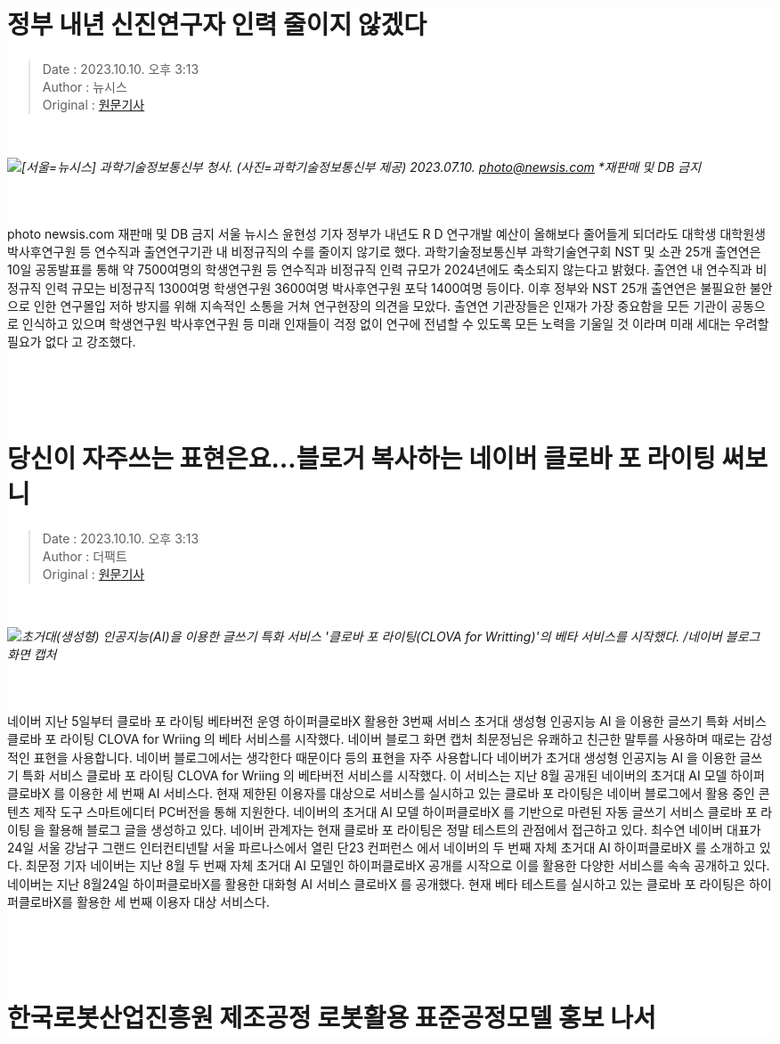   
# 정부 내년 신진연구자 인력 줄이지 않겠다  
  
> Date : 2023.10.10. 오후 3:13  
> Author : 뉴시스  
> Original : [원문기사](https://n.news.naver.com/mnews/article/003/0012137604?sid=105)  
<br/>  
  
<img src="https://imgnews.pstatic.net/image/003/2023/10/10/NISI20230710_0019951799_web_20230710131246_20231010151311369.jpg?type=w647" id="img1"></img><em class="img_desc">[서울=뉴시스] 과학기술정보통신부 청사. (사진=과학기술정보통신부 제공) 2023.07.10. photo@newsis.com *재판매 및 DB 금지</em>  
<br/><br/>  
  
photo newsis.com 재판매 및 DB 금지 서울 뉴시스 윤현성 기자 정부가 내년도 R D 연구개발 예산이 올해보다 줄어들게 되더라도 대학생 대학원생 박사후연구원 등 연수직과 출연연구기관 내 비정규직의 수를 줄이지 않기로 했다.
과학기술정보통신부 과학기술연구회 NST 및 소관 25개 출연연은 10일 공동발표를 통해 약 7500여명의 학생연구원 등 연수직과 비정규직 인력 규모가 2024년에도 축소되지 않는다고 밝혔다.
출연연 내 연수직과 비정규직 인력 규모는 비정규직 1300여명 학생연구원 3600여명 박사후연구원 포닥 1400여명 등이다.
이후 정부와 NST 25개 출연연은 불필요한 불안으로 인한 연구몰입 저하 방지를 위해 지속적인 소통을 거쳐 연구현장의 의견을 모았다.
출연연 기관장들은 인재가 가장 중요함을 모든 기관이 공동으로 인식하고 있으며 학생연구원 박사후연구원 등 미래 인재들이 걱정 없이 연구에 전념할 수 있도록 모든 노력을 기울일 것 이라며 미래 세대는 우려할 필요가 없다 고 강조했다.  
<br/><br/><br/>  

  
# 당신이 자주쓰는 표현은요…블로거 복사하는 네이버 클로바 포 라이팅 써보니  
  
> Date : 2023.10.10. 오후 3:13  
> Author : 더팩트  
> Original : [원문기사](https://n.news.naver.com/mnews/article/629/0000242764?sid=105)  
<br/>  
  
<img src="https://imgnews.pstatic.net/image/629/2023/10/10/202324361696917095_20231010151302216.png?type=w647" id="img1"></img><em class="img_desc">초거대(생성형) 인공지능(AI)을 이용한 글쓰기 특화 서비스 '클로바 포 라이팅(CLOVA for Writting)'의 베타 서비스를 시작했다. /네이버 블로그 화면 캡처</em>  
<br/><br/>  
  
네이버 지난 5일부터 클로바 포 라이팅 베타버전 운영 하이퍼클로바X 활용한 3번째 서비스 초거대 생성형 인공지능 AI 을 이용한 글쓰기 특화 서비스 클로바 포 라이팅 CLOVA for Wriing 의 베타 서비스를 시작했다.
네이버 블로그 화면 캡처 최문정님은 유쾌하고 친근한 말투를 사용하며 때로는 감성적인 표현을 사용합니다.
네이버 블로그에서는 생각한다 때문이다 등의 표현을 자주 사용합니다 네이버가 초거대 생성형 인공지능 AI 을 이용한 글쓰기 특화 서비스 클로바 포 라이팅 CLOVA for Wriing 의 베타버전 서비스를 시작했다.
이 서비스는 지난 8월 공개된 네이버의 초거대 AI 모델 하이퍼클로바X 를 이용한 세 번째 AI 서비스다.
현재 제한된 이용자를 대상으로 서비스를 실시하고 있는 클로바 포 라이팅은 네이버 블로그에서 활용 중인 콘텐츠 제작 도구 스마트에디터 PC버전을 통해 지원한다.
네이버의 초거대 AI 모델 하이퍼클로바X 를 기반으로 마련된 자동 글쓰기 서비스 클로바 포 라이팅 을 활용해 블로그 글을 생성하고 있다.
네이버 관계자는 현재 클로바 포 라이팅은 정말 테스트의 관점에서 접근하고 있다.
최수연 네이버 대표가 24일 서울 강남구 그랜드 인터컨티넨탈 서울 파르나스에서 열린 단23 컨퍼런스 에서 네이버의 두 번째 자체 초거대 AI 하이퍼클로바X 를 소개하고 있다.
최문정 기자 네이버는 지난 8월 두 번째 자체 초거대 AI 모델인 하이퍼클로바X 공개를 시작으로 이를 활용한 다양한 서비스를 속속 공개하고 있다.
네이버는 지난 8월24일 하이퍼클로바X를 활용한 대화형 AI 서비스 클로바X 를 공개했다.
현재 베타 테스트를 실시하고 있는 클로바 포 라이팅은 하이퍼클로바X를 활용한 세 번째 이용자 대상 서비스다.  
<br/><br/><br/>  

  
# 한국로봇산업진흥원 제조공정 로봇활용 표준공정모델 홍보 나서  
  